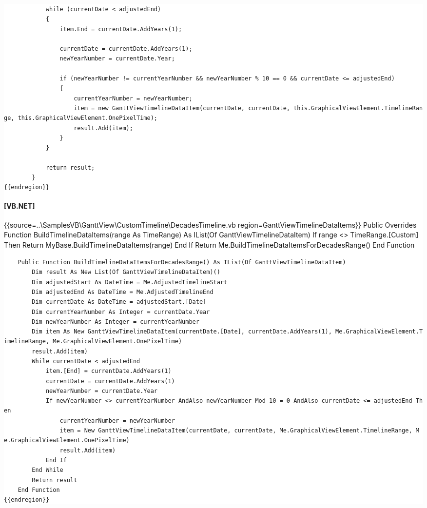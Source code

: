 	            while (currentDate < adjustedEnd)
	            {
	                item.End = currentDate.AddYears(1);
	
	                currentDate = currentDate.AddYears(1);
	                newYearNumber = currentDate.Year;
	
	                if (newYearNumber != currentYearNumber && newYearNumber % 10 == 0 && currentDate <= adjustedEnd)
	                {
	                    currentYearNumber = newYearNumber;
	                    item = new GanttViewTimelineDataItem(currentDate, currentDate, this.GraphicalViewElement.TimelineRange, this.GraphicalViewElement.OnePixelTime);
	                    result.Add(item);
	                }
	            }
	
	            return result;
	        }
	{{endregion}}



#### __[VB.NET]__

{{source=..\SamplesVB\GanttView\CustomTimeline\DecadesTimeline.vb region=GanttViewTimelineDataItems}}
	        Public Overrides Function BuildTimelineDataItems(range As TimeRange) As IList(Of GanttViewTimelineDataItem)
	        If range <> TimeRange.[Custom] Then
	            Return MyBase.BuildTimelineDataItems(range)
	        End If
	        Return Me.BuildTimelineDataItemsForDecadesRange()
	    End Function
	
	    Public Function BuildTimelineDataItemsForDecadesRange() As IList(Of GanttViewTimelineDataItem)
	        Dim result As New List(Of GanttViewTimelineDataItem)()
	        Dim adjustedStart As DateTime = Me.AdjustedTimelineStart
	        Dim adjustedEnd As DateTime = Me.AdjustedTimelineEnd
	        Dim currentDate As DateTime = adjustedStart.[Date]
	        Dim currentYearNumber As Integer = currentDate.Year
	        Dim newYearNumber As Integer = currentYearNumber
	        Dim item As New GanttViewTimelineDataItem(currentDate.[Date], currentDate.AddYears(1), Me.GraphicalViewElement.TimelineRange, Me.GraphicalViewElement.OnePixelTime)
	        result.Add(item)
	        While currentDate < adjustedEnd
	            item.[End] = currentDate.AddYears(1)
	            currentDate = currentDate.AddYears(1)
	            newYearNumber = currentDate.Year
	            If newYearNumber <> currentYearNumber AndAlso newYearNumber Mod 10 = 0 AndAlso currentDate <= adjustedEnd Then
	                currentYearNumber = newYearNumber
	                item = New GanttViewTimelineDataItem(currentDate, currentDate, Me.GraphicalViewElement.TimelineRange, Me.GraphicalViewElement.OnePixelTime)
	                result.Add(item)
	            End If
	        End While
	        Return result
	    End Function
	{{endregion}}

